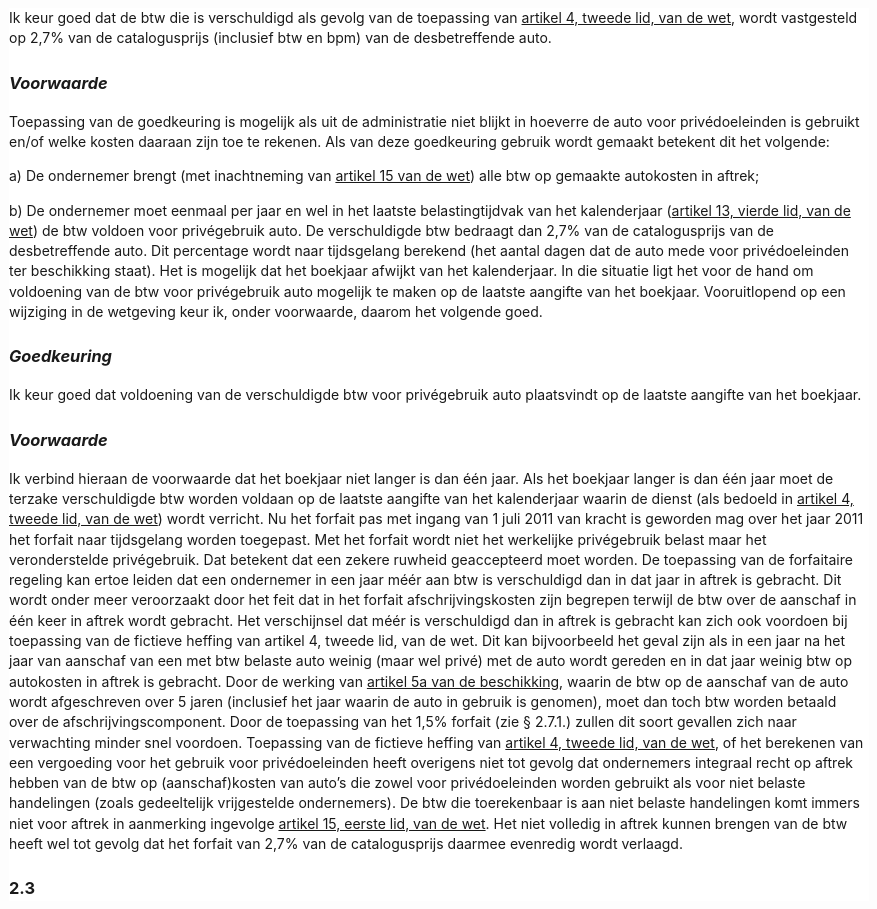 Ik keur goed dat de btw die is verschuldigd als gevolg van de toepassing van [artikel 4, tweede lid, van de wet](../../../../../../../../../wet/wet/op/de/omzetbelasting/1968/BWBR0002629/README.md), wordt vastgesteld op 2,7% van de catalogusprijs (inclusief btw en bpm) van de desbetreffende auto. 
### *Voorwaarde* 

Toepassing van de goedkeuring is mogelijk als uit de administratie niet blijkt in hoeverre de auto voor privédoeleinden is gebruikt en/of welke kosten daaraan zijn toe te rekenen. Als van deze goedkeuring gebruik wordt gemaakt betekent dit het volgende: 

a) De ondernemer brengt (met inachtneming van [artikel 15 van de wet](../../../../../../../../../wet/wet/op/de/omzetbelasting/1968/BWBR0002629/README.md)) alle btw op gemaakte autokosten in aftrek;  

b) De ondernemer moet eenmaal per jaar en wel in het laatste belastingtijdvak van het kalenderjaar ([artikel 13, vierde lid, van de wet](../../../../../../../../../wet/wet/op/de/omzetbelasting/1968/BWBR0002629/README.md)) de btw voldoen voor privégebruik auto. De verschuldigde btw bedraagt dan 2,7% van de catalogusprijs van de desbetreffende auto. Dit percentage wordt naar tijdsgelang berekend (het aantal dagen dat de auto mede voor privédoeleinden ter beschikking staat).   Het is mogelijk dat het boekjaar afwijkt van het kalenderjaar. In die situatie ligt het voor de hand om voldoening van de btw voor privégebruik auto mogelijk te maken op de laatste aangifte van het boekjaar. Vooruitlopend op een wijziging in de wetgeving keur ik, onder voorwaarde, daarom het volgende goed. 
### *Goedkeuring* 

Ik keur goed dat voldoening van de verschuldigde btw voor privégebruik auto plaatsvindt op de laatste aangifte van het boekjaar. 
### *Voorwaarde* 

Ik verbind hieraan de voorwaarde dat het boekjaar niet langer is dan één jaar. Als het boekjaar langer is dan één jaar moet de terzake verschuldigde btw worden voldaan op de laatste aangifte van het kalenderjaar waarin de dienst (als bedoeld in [artikel 4, tweede lid, van de wet](../../../../../../../../../wet/wet/op/de/omzetbelasting/1968/BWBR0002629/README.md)) wordt verricht. Nu het forfait pas met ingang van 1 juli 2011 van kracht is geworden mag over het jaar 2011 het forfait naar tijdsgelang worden toegepast. Met het forfait wordt niet het werkelijke privégebruik belast maar het veronderstelde privégebruik. Dat betekent dat een zekere ruwheid geaccepteerd moet worden. De toepassing van de forfaitaire regeling kan ertoe leiden dat een ondernemer in een jaar méér aan btw is verschuldigd dan in dat jaar in aftrek is gebracht. Dit wordt onder meer veroorzaakt door het feit dat in het forfait afschrijvingskosten zijn begrepen terwijl de btw over de aanschaf in één keer in aftrek wordt gebracht. Het verschijnsel dat méér is verschuldigd dan in aftrek is gebracht kan zich ook voordoen bij toepassing van de fictieve heffing van artikel 4, tweede lid, van de wet. Dit kan bijvoorbeeld het geval zijn als in een jaar na het jaar van aanschaf van een met btw belaste auto weinig (maar wel privé) met de auto wordt gereden en in dat jaar weinig btw op autokosten in aftrek is gebracht. Door de werking van [artikel 5a van de beschikking](../../../../../../../../../ministeriele-regeling/uitvoeringsbeschikking/omzetbelasting/1968/BWBR0002634/README.md), waarin de btw op de aanschaf van de auto wordt afgeschreven over 5 jaren (inclusief het jaar waarin de auto in gebruik is genomen), moet dan toch btw worden betaald over de afschrijvingscomponent. Door de toepassing van het 1,5% forfait (zie § 2.7.1.) zullen dit soort gevallen zich naar verwachting minder snel voordoen. Toepassing van de fictieve heffing van [artikel 4, tweede lid, van de wet](../../../../../../../../../wet/wet/op/de/omzetbelasting/1968/BWBR0002629/README.md), of het berekenen van een vergoeding voor het gebruik voor privédoeleinden heeft overigens niet tot gevolg dat ondernemers integraal recht op aftrek hebben van de btw op (aanschaf)kosten van auto’s die zowel voor privédoeleinden worden gebruikt als voor niet belaste handelingen (zoals gedeeltelijk vrijgestelde ondernemers). De btw die toerekenbaar is aan niet belaste handelingen komt immers niet voor aftrek in aanmerking ingevolge [artikel 15, eerste lid, van de wet](../../../../../../../../../wet/wet/op/de/omzetbelasting/1968/BWBR0002629/README.md). Het niet volledig in aftrek kunnen brengen van de btw heeft wel tot gevolg dat het forfait van 2,7% van de catalogusprijs daarmee evenredig wordt verlaagd.    
### 2.3  
